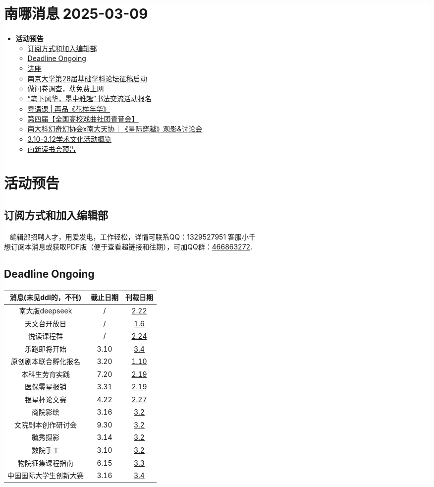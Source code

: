 # 南哪消息 2025-03-09

-   <a href="#活动预告" id="toc-活动预告"><strong>活动预告</strong></a>
    -   <a href="#订阅方式和加入编辑部"
        id="toc-订阅方式和加入编辑部">订阅方式和加入编辑部</a>
    -   <a href="#deadline-ongoing" id="toc-deadline-ongoing">Deadline
        Ongoing</a>
    -   <a href="#讲座" id="toc-讲座">讲座</a>
    -   <a href="#南京大学第28届基础学科论坛征稿启动"
        id="toc-南京大学第28届基础学科论坛征稿启动">南京大学第28届基础学科论坛征稿启动</a>
    -   <a href="#做问卷调查获免费上网"
        id="toc-做问卷调查获免费上网">做问卷调查，获免费上网</a>
    -   <a href="#笔下风华墨中雅趣书法交流活动报名"
        id="toc-笔下风华墨中雅趣书法交流活动报名">“笔下风华，墨中雅趣”书法交流活动报名</a>
    -   <a href="#粤语课-再品花样年华" id="toc-粤语课-再品花样年华">粤语课 |
        再品《花样年华》</a>
    -   <a href="#第四届全国高校戏曲社团青音会"
        id="toc-第四届全国高校戏曲社团青音会">第四届【全国高校戏曲社团青音会】</a>
    -   <a href="#南大科幻奇幻协会x南大天协星际穿越观影讨论会"
        id="toc-南大科幻奇幻协会x南大天协星际穿越观影讨论会">南大科幻奇幻协会x南大天协｜《星际穿越》观影&amp;讨论会</a>
    -   <a href="#学术文化活动概览"
        id="toc-学术文化活动概览">3.10-3.12学术文化活动概览</a>
    -   <a href="#南新读书会预告" id="toc-南新读书会预告">南新读书会预告</a>

# **活动预告**

## 订阅方式和加入编辑部

   编辑部招聘人才，用爱发电，工作轻松，详情可联系QQ：1329527951
客服小千  
想订阅本消息或获取PDF版（便于查看超链接和往期），可加QQ群：[466863272](https://qm.qq.com/q/4HL41Nt3sQ).

## Deadline Ongoing

| 消息(未见ddl的，不刊)  | 截止日期 |                     刊载日期                      |
|:----------------------:|:--------:|:-------------------------------------------------:|
|     南大版deepseek     |    /     | [2.22](https://nik-nul.github.io/news/2025-02-22) |
|      天文台开放日      |    /     | [1.6](https://nik-nul.github.io/news/2025-01-06)  |
|       悦读课程群       |    /     | [2.24](https://nik-nul.github.io/news/2025-02-24) |
|      乐跑即将开始      |   3.10   | [3.4](https://nik-nul.github.io/news/2025-03-04)  |
|  原创剧本联合孵化报名  |   3.20   | [1.10](https://nik-nul.github.io/news/2025-01-10) |
|     本科生劳育实践     |   7.20   | [2.19](https://nik-nul.github.io/news/2025-02-19) |
|      医保零星报销      |   3.31   | [2.19](https://nik-nul.github.io/news/2025-02-19) |
|      银星杯论文赛      |   4.22   | [2.27](https://nik-nul.github.io/news/2025-02-27) |
|        商院影绘        |   3.16   | [3.2](https://nik-nul.github.io/news/2025-03-02)  |
|   文院剧本创作研讨会   |   9.30   | [3.2](https://nik-nul.github.io/news/2025-03-02)  |
|        毓秀摄影        |   3.14   | [3.2](https://nik-nul.github.io/news/2025-03-02)  |
|        数院手工        |   3.10   | [3.2](https://nik-nul.github.io/news/2025-03-02)  |
|    物院征集课程指南    |   6.15   | [3.3](https://nik-nul.github.io/news/2025-03-03)  |
| 中国国际大学生创新大赛 |   3.16   | [3.4](https://nik-nul.github.io/news/2025-03-04)  |